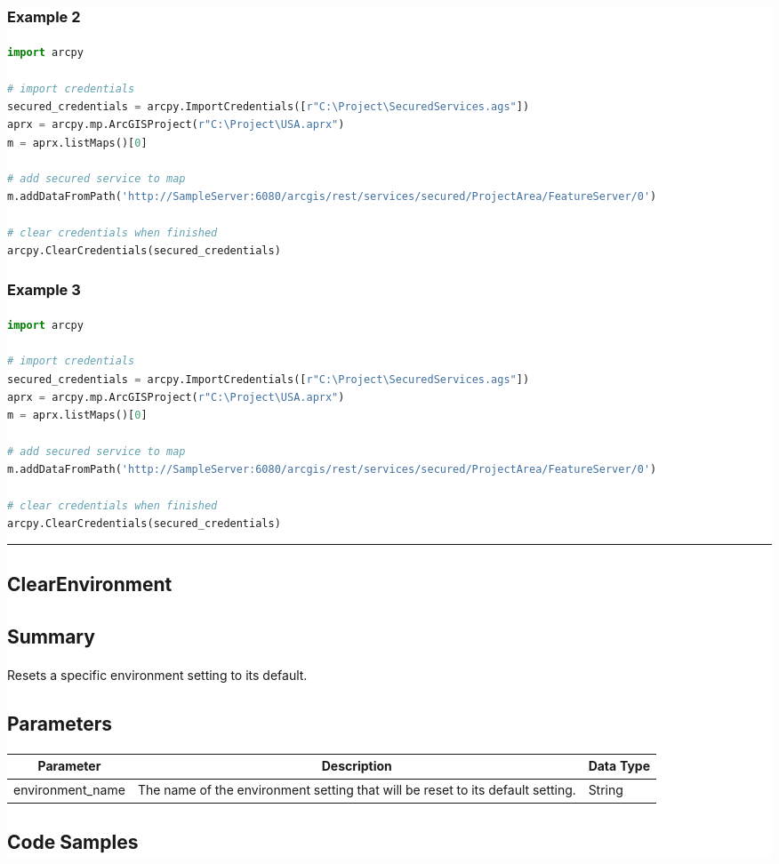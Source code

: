 ### Example 2

```python
import arcpy

# import credentials
secured_credentials = arcpy.ImportCredentials([r"C:\Project\SecuredServices.ags"])
aprx = arcpy.mp.ArcGISProject(r"C:\Project\USA.aprx")
m = aprx.listMaps()[0]

# add secured service to map
m.addDataFromPath('http://SampleServer:6080/arcgis/rest/services/secured/ProjectArea/FeatureServer/0')

# clear credentials when finished
arcpy.ClearCredentials(secured_credentials)
```

### Example 3

```python
import arcpy

# import credentials
secured_credentials = arcpy.ImportCredentials([r"C:\Project\SecuredServices.ags"])
aprx = arcpy.mp.ArcGISProject(r"C:\Project\USA.aprx")
m = aprx.listMaps()[0]

# add secured service to map
m.addDataFromPath('http://SampleServer:6080/arcgis/rest/services/secured/ProjectArea/FeatureServer/0')

# clear credentials when finished
arcpy.ClearCredentials(secured_credentials)
```

---

## ClearEnvironment

## Summary

Resets a specific environment setting to its default.

## Parameters

| Parameter | Description | Data Type |
|-----------|-------------|-----------|
| environment_name | The name of the environment setting that will be reset to its default setting. | String |

## Code Samples
